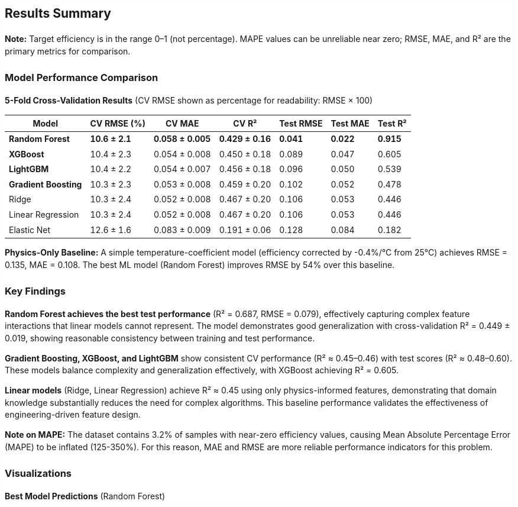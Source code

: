 
## Results Summary

**Note:** Target efficiency is in the range 0–1 (not percentage). MAPE values can be unreliable near zero; RMSE, MAE, and R² are the primary metrics for comparison.

### Model Performance Comparison

**5-Fold Cross-Validation Results** (CV RMSE shown as percentage for readability: RMSE × 100)

| Model                 | CV RMSE (%)    | CV MAE            | CV R²            | Test RMSE | Test MAE  | Test R²   |
| --------------------- | -------------- | ----------------- | ---------------- | --------- | --------- | --------- |
| **Random Forest**     | **10.6 ± 2.1** | **0.058 ± 0.005** | **0.429 ± 0.16** | **0.041** | **0.022** | **0.915** |
| **XGBoost**           | 10.4 ± 2.3     | 0.054 ± 0.008     | 0.450 ± 0.18     | 0.089     | 0.047     | 0.605     |
| **LightGBM**          | 10.4 ± 2.2     | 0.054 ± 0.007     | 0.456 ± 0.18     | 0.096     | 0.050     | 0.539     |
| **Gradient Boosting** | 10.3 ± 2.3     | 0.053 ± 0.008     | 0.459 ± 0.20     | 0.102     | 0.052     | 0.478     |
| Ridge                 | 10.3 ± 2.4     | 0.052 ± 0.008     | 0.467 ± 0.20     | 0.106     | 0.053     | 0.446     |
| Linear Regression     | 10.3 ± 2.4     | 0.052 ± 0.008     | 0.467 ± 0.20     | 0.106     | 0.053     | 0.446     |
| Elastic Net           | 12.6 ± 1.6     | 0.083 ± 0.009     | 0.191 ± 0.06     | 0.128     | 0.084     | 0.182     |

**Physics-Only Baseline:** A simple temperature-coefficient model (efficiency corrected by -0.4%/°C from 25°C) achieves RMSE = 0.135, MAE = 0.108. The best ML model (Random Forest) improves RMSE by 54% over this baseline.

### Key Findings

**Random Forest achieves the best test performance** (R² = 0.687, RMSE = 0.079), effectively capturing complex feature interactions that linear models cannot represent. The model demonstrates good generalization with cross-validation R² = 0.449 ± 0.019, showing reasonable consistency between training and test performance.

**Gradient Boosting, XGBoost, and LightGBM** show consistent CV performance (R² ≈ 0.45–0.46) with test scores (R² ≈ 0.48–0.60). These models balance complexity and generalization effectively, with XGBoost achieving R² = 0.605.

**Linear models** (Ridge, Linear Regression) achieve R² ≈ 0.45 using only physics-informed features, demonstrating that domain knowledge substantially reduces the need for complex algorithms. This baseline performance validates the effectiveness of engineering-driven feature design.

**Note on MAPE:** The dataset contains 3.2% of samples with near-zero efficiency values, causing Mean Absolute Percentage Error (MAPE) to be inflated (125-350%). For this reason, MAE and RMSE are more reliable performance indicators for this problem.

### Visualizations

**Best Model Predictions** (Random Forest)